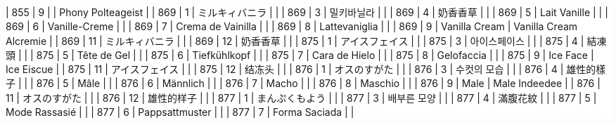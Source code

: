 | 855             | 9                 |                      | Phony Polteageist            |
| 869             | 1                 | ミルキィバニラ              |                              |
| 869             | 3                 | 밀키바닐라                |                              |
| 869             | 4                 | 奶香香草                 |                              |
| 869             | 5                 | Lait Vanille         |                              |
| 869             | 6                 | Vanille-Creme        |                              |
| 869             | 7                 | Crema de Vainilla    |                              |
| 869             | 8                 | Lattevaniglia        |                              |
| 869             | 9                 | Vanilla Cream        | Vanilla Cream Alcremie       |
| 869             | 11                | ミルキィバニラ              |                              |
| 869             | 12                | 奶香香草                 |                              |
| 875             | 1                 | アイスフェイス              |                              |
| 875             | 3                 | 아이스페이스               |                              |
| 875             | 4                 | 結凍頭                  |                              |
| 875             | 5                 | Tête de Gel          |                              |
| 875             | 6                 | Tiefkühlkopf         |                              |
| 875             | 7                 | Cara de Hielo        |                              |
| 875             | 8                 | Gelofaccia           |                              |
| 875             | 9                 | Ice Face             | Ice Eiscue                   |
| 875             | 11                | アイスフェイス              |                              |
| 875             | 12                | 结冻头                  |                              |
| 876             | 1                 | オスのすがた               |                              |
| 876             | 3                 | 수컷의 모습               |                              |
| 876             | 4                 | 雄性的樣子                |                              |
| 876             | 5                 | Mâle                 |                              |
| 876             | 6                 | Männlich             |                              |
| 876             | 7                 | Macho                |                              |
| 876             | 8                 | Maschio              |                              |
| 876             | 9                 | Male                 | Male Indeedee                |
| 876             | 11                | オスのすがた               |                              |
| 876             | 12                | 雄性的样子                |                              |
| 877             | 1                 | まんぷくもよう              |                              |
| 877             | 3                 | 배부른 모양               |                              |
| 877             | 4                 | 滿腹花紋                 |                              |
| 877             | 5                 | Mode Rassasié        |                              |
| 877             | 6                 | Pappsattmuster       |                              |
| 877             | 7                 | Forma Saciada        |                              |
